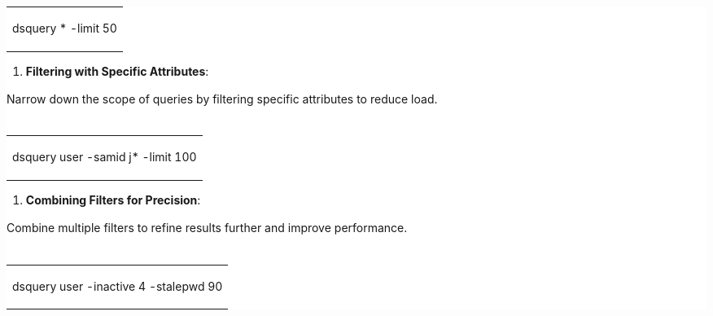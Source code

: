 <table>

<tbody>

<tr>

<td>

<p><span style="font-weight: 400;">dsquery * -limit 50</span></p>

</td>

</tr>

</tbody>

</table>

<ol>

<li style="font-weight: 400;"><strong>Filtering with Specific Attributes</strong><span style="font-weight: 400;">:</span></li>

</ol>

<p><span style="font-weight: 400;">Narrow down the scope of queries by filtering specific attributes to reduce load.</span><span style="font-weight: 400;"><br /><br /></span></p>

<table>

<tbody>

<tr>

<td>

<p><span style="font-weight: 400;">dsquery user -samid j* -limit 100</span></p>

</td>

</tr>

</tbody>

</table>

<ol>

<li style="font-weight: 400;"><strong>Combining Filters for Precision</strong><span style="font-weight: 400;">:</span></li>

</ol>

<p><span style="font-weight: 400;">Combine multiple filters to refine results further and improve performance.</span><span style="font-weight: 400;"><br /><br /></span></p>

<table>

<tbody>

<tr>

<td>

<p><span style="font-weight: 400;">dsquery user -inactive 4 -stalepwd 90</span></p>
